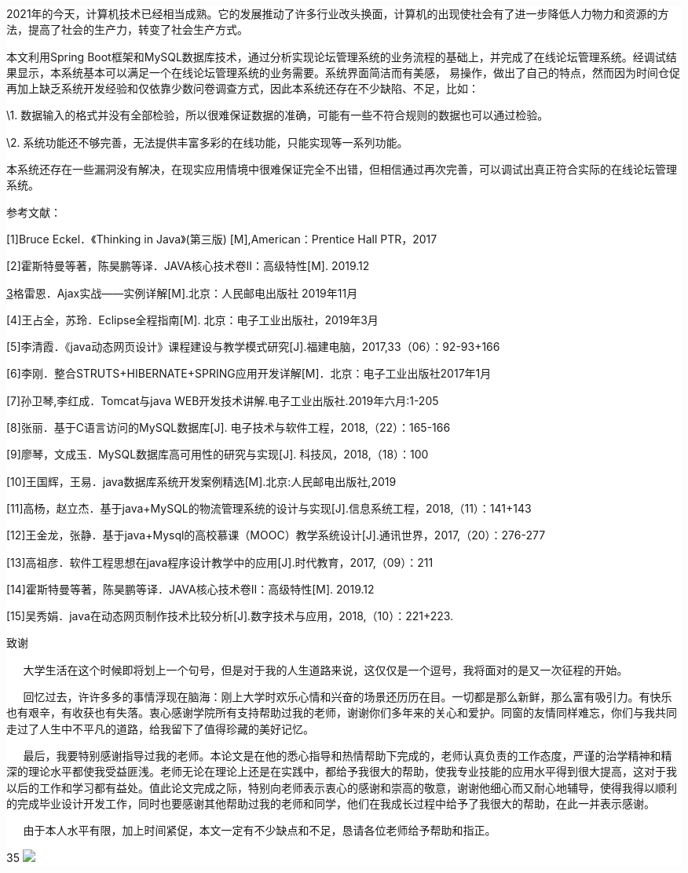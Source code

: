 2021年的今天，计算机技术已经相当成熟。它的发展推动了许多行业改头换面，计算机的出现使社会有了进一步降低人力物力和资源的方法，提高了社会的生产力，转变了社会生产方式。

本文利用Spring Boot框架和MySQL数据库技术，通过分析实现论坛管理系统的业务流程的基础上，并完成了在线论坛管理系统。经调试结果显示，本系统基本可以满足一个在线论坛管理系统的业务需要。系统界面简洁而有美感， 易操作，做出了自己的特点，然而因为时间仓促再加上缺乏系统开发经验和仅依靠少数问卷调查方式，因此本系统还存在不少缺陷、不足，比如：

\1. 数据输入的格式并没有全部检验，所以很难保证数据的准确，可能有一些不符合规则的数据也可以通过检验。

\2. 系统功能还不够完善，无法提供丰富多彩的在线功能，只能实现等一系列功能。

本系统还存在一些漏洞没有解决，在现实应用情境中很难保证完全不出错，但相信通过再次完善，可以调试出真正符合实际的在线论坛管理系统。

参考文献：

[1]Bruce Eckel．《Thinking in Java》(第三版) [M],American：Prentice Hall PTR，2017

[2]霍斯特曼等著，陈昊鹏等译．JAVA核心技术卷II：高级特性[M]. 2019.12

[3](英)格雷恩．Ajax实战——实例详解[M].北京：人民邮电出版社 2019年11月

[4]王占全，苏玲．Eclipse全程指南[M]. 北京：电子工业出版社，2019年3月

[5]李清霞．《java动态网页设计》课程建设与教学模式研究[J].福建电脑，2017,33（06）：92-93+166

[6]李刚．整合STRUTS+HIBERNATE+SPRING应用开发详解[M]．北京：电子工业出版社2017年1月

[7]孙卫琴,李红成．Tomcat与java WEB开发技术讲解.电子工业出版社.2019年六月:1-205

[8]张丽．基于C语言访问的MySQL数据库[J]. 电子技术与软件工程，2018,（22）：165-166

[9]廖琴，文成玉．MySQL数据库高可用性的研究与实现[J]. 科技风，2018,（18）：100

[10]王国辉，王易．java数据库系统开发案例精选[M].北京:人民邮电出版社,2019

[11]高杨，赵立杰．基于java+MySQL的物流管理系统的设计与实现[J].信息系统工程，2018,（11）：141+143

[12]王金龙，张静．基于java+Mysql的高校慕课（MOOC）教学系统设计[J].通讯世界，2017,（20）：276-277

[13]高祖彦．软件工程思想在java程序设计教学中的应用[J].时代教育，2017,（09）：211

[14]霍斯特曼等著，陈昊鹏等译．JAVA核心技术卷II：高级特性[M]. 2019.12

[15]吴秀娟．java在动态网页制作技术比较分析[J].数字技术与应用，2018,（10）：221+223.

致谢

`	`大学生活在这个时候即将划上一个句号，但是对于我的人生道路来说，这仅仅是一个逗号，我将面对的是又一次征程的开始。

`	`回忆过去，许许多多的事情浮现在脑海：刚上大学时欢乐心情和兴奋的场景还历历在目。一切都是那么新鲜，那么富有吸引力。有快乐也有艰辛，有收获也有失落。衷心感谢学院所有支持帮助过我的老师，谢谢你们多年来的关心和爱护。同窗的友情同样难忘，你们与我共同走过了人生中不平凡的道路，给我留下了值得珍藏的美好记忆。

`	`最后，我要特别感谢指导过我的老师。本论文是在他的悉心指导和热情帮助下完成的，老师认真负责的工作态度，严谨的治学精神和精深的理论水平都使我受益匪浅。老师无论在理论上还是在实践中，都给予我很大的帮助，使我专业技能的应用水平得到很大提高，这对于我以后的工作和学习都有益处。值此论文完成之际，特别向老师表示衷心的感谢和崇高的敬意，谢谢他细心而又耐心地辅导，使得我得以顺利的完成毕业设计开发工作，同时也要感谢其他帮助过我的老师和同学，他们在我成长过程中给予了我很大的帮助，在此一并表示感谢。

`	`由于本人水平有限，加上时间紧促，本文一定有不少缺点和不足，恳请各位老师给予帮助和指正。





35
![](/md/blog.027.png)	












